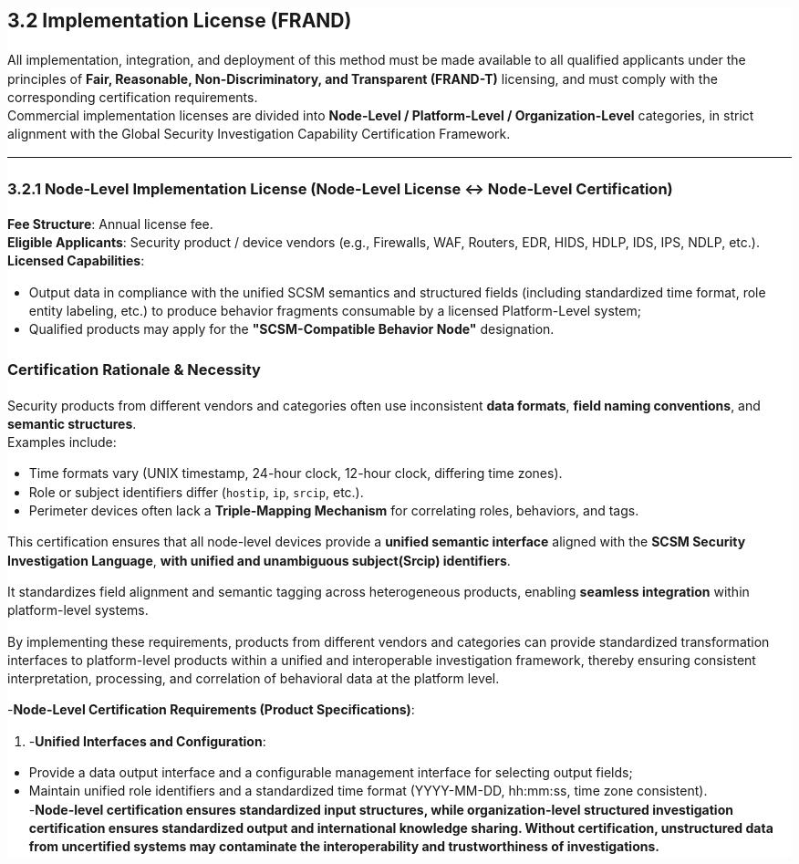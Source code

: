 ## 3.2 Implementation License (FRAND)

All implementation, integration, and deployment of this method must be made available to all qualified applicants under the principles of **Fair, Reasonable, Non-Discriminatory, and Transparent (FRAND-T)** licensing, and must comply with the corresponding certification requirements.  
Commercial implementation licenses are divided into **Node-Level / Platform-Level / Organization-Level** categories, in strict alignment with the Global Security Investigation Capability Certification Framework.

---

### 3.2.1 Node-Level Implementation License (Node-Level License ↔ Node-Level Certification)

**Fee Structure**: Annual license fee.  
**Eligible Applicants**: Security product / device vendors (e.g., Firewalls, WAF, Routers, EDR, HIDS, HDLP, IDS, IPS, NDLP, etc.).  
**Licensed Capabilities**:  
- Output data in compliance with the unified SCSM semantics and structured fields (including standardized time format, role entity labeling, etc.) to produce behavior fragments consumable by a licensed Platform-Level system;  
- Qualified products may apply for the **"SCSM-Compatible Behavior Node"** designation.
### Certification Rationale & Necessity

Security products from different vendors and categories often use inconsistent **data formats**, **field naming conventions**, and **semantic structures**.  
Examples include:  
- Time formats vary (UNIX timestamp, 24-hour clock, 12-hour clock, differing time zones).  
- Role or subject identifiers differ (`hostip`, `ip`, `srcip`, etc.).  
- Perimeter devices often lack a **Triple-Mapping Mechanism** for correlating roles, behaviors, and tags.  

This certification ensures that all node-level devices provide a **unified semantic interface** aligned with the **SCSM Security Investigation Language**, **with unified and unambiguous subject(Srcip) identifiers**.

It standardizes field alignment and semantic tagging across heterogeneous products, enabling **seamless integration** within platform-level systems.  

By implementing these requirements, products from different vendors and categories can provide standardized transformation interfaces to platform-level products within a unified and interoperable investigation framework, thereby ensuring consistent interpretation, processing, and correlation of behavioral data at the platform level.

 -**Node-Level Certification Requirements (Product Specifications)**:  
1.  -**Unified Interfaces and Configuration**:  
   - Provide a data output interface and a configurable management interface for selecting output fields;  
   - Maintain unified role identifiers and a standardized time format (YYYY-MM-DD, hh:mm:ss, time zone consistent).  
 -**Node-level certification ensures standardized input structures, while organization-level structured investigation certification ensures standardized output and international knowledge sharing. Without  certification, unstructured data from uncertified systems may contaminate the interoperability and trustworthiness of investigations.**
 